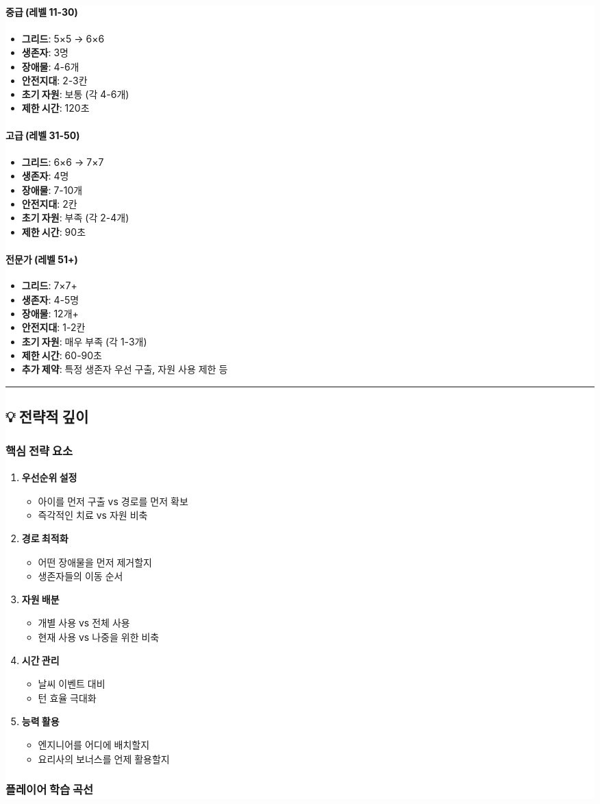 #### 중급 (레벨 11-30)
- **그리드**: 5×5 → 6×6
- **생존자**: 3명
- **장애물**: 4-6개
- **안전지대**: 2-3칸
- **초기 자원**: 보통 (각 4-6개)
- **제한 시간**: 120초

#### 고급 (레벨 31-50)
- **그리드**: 6×6 → 7×7
- **생존자**: 4명
- **장애물**: 7-10개
- **안전지대**: 2칸
- **초기 자원**: 부족 (각 2-4개)
- **제한 시간**: 90초

#### 전문가 (레벨 51+)
- **그리드**: 7×7+
- **생존자**: 4-5명
- **장애물**: 12개+
- **안전지대**: 1-2칸
- **초기 자원**: 매우 부족 (각 1-3개)
- **제한 시간**: 60-90초
- **추가 제약**: 특정 생존자 우선 구출, 자원 사용 제한 등

---

## 💡 전략적 깊이

### 핵심 전략 요소

1. **우선순위 설정**
   - 아이를 먼저 구출 vs 경로를 먼저 확보
   - 즉각적인 치료 vs 자원 비축

2. **경로 최적화**
   - 어떤 장애물을 먼저 제거할지
   - 생존자들의 이동 순서

3. **자원 배분**
   - 개별 사용 vs 전체 사용
   - 현재 사용 vs 나중을 위한 비축

4. **시간 관리**
   - 날씨 이벤트 대비
   - 턴 효율 극대화

5. **능력 활용**
   - 엔지니어를 어디에 배치할지
   - 요리사의 보너스를 언제 활용할지

### 플레이어 학습 곡선
